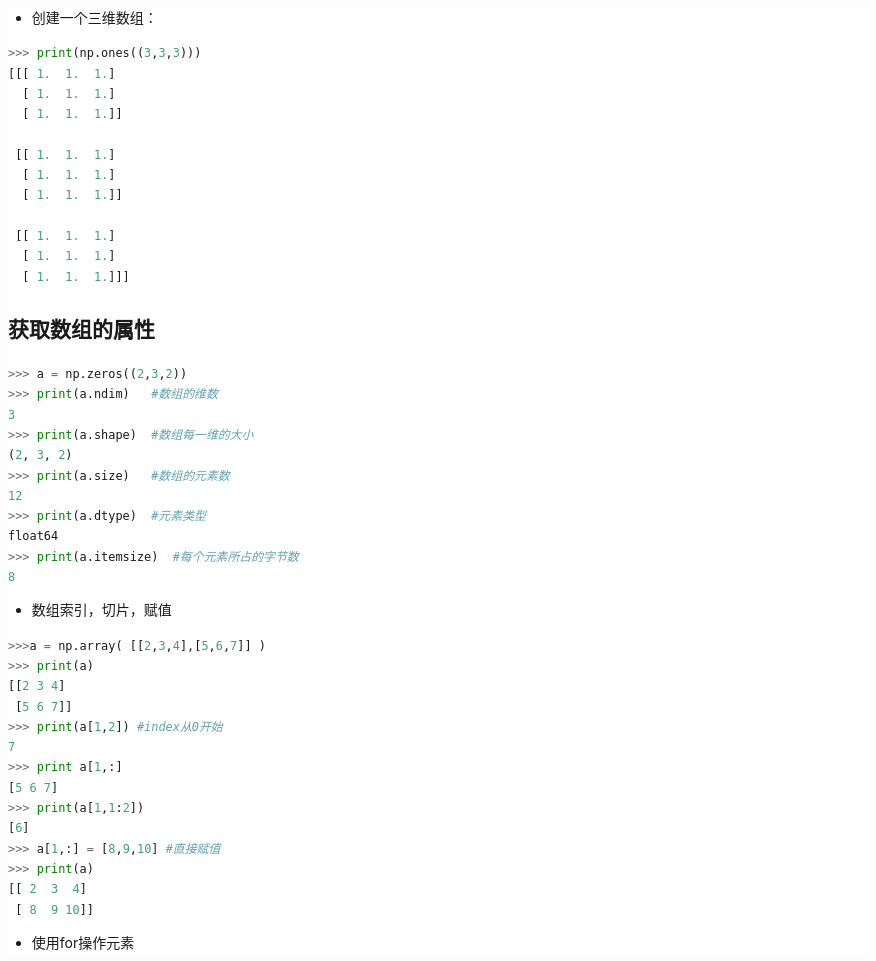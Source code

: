 - 创建一个三维数组：

```python
>>> print(np.ones((3,3,3)))
[[[ 1.  1.  1.]
  [ 1.  1.  1.]
  [ 1.  1.  1.]]

 [[ 1.  1.  1.]
  [ 1.  1.  1.]
  [ 1.  1.  1.]]

 [[ 1.  1.  1.]
  [ 1.  1.  1.]
  [ 1.  1.  1.]]]
```

## 获取数组的属性 ##

```python
>>> a = np.zeros((2,3,2))
>>> print(a.ndim)   #数组的维数
3
>>> print(a.shape)  #数组每一维的大小
(2, 3, 2)
>>> print(a.size)   #数组的元素数
12
>>> print(a.dtype)  #元素类型
float64
>>> print(a.itemsize)  #每个元素所占的字节数
8
```

- 数组索引，切片，赋值


```python
>>>a = np.array( [[2,3,4],[5,6,7]] )
>>> print(a)
[[2 3 4]
 [5 6 7]]
>>> print(a[1,2]) #index从0开始
7
>>> print a[1,:]
[5 6 7]
>>> print(a[1,1:2])
[6]
>>> a[1,:] = [8,9,10] #直接赋值
>>> print(a)
[[ 2  3  4]
 [ 8  9 10]]
```

- 使用for操作元素
